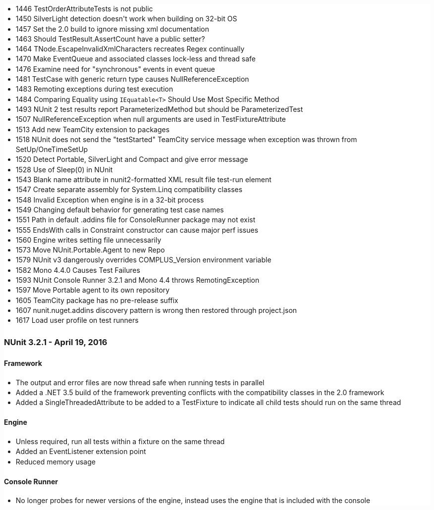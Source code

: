  * 1446 TestOrderAttributeTests is not public
 * 1450 SilverLight detection doesn't work when building on 32-bit OS
 * 1457 Set the 2.0 build to ignore missing xml documentation
 * 1463 Should TestResult.AssertCount have a public setter?
 * 1464 TNode.EscapeInvalidXmlCharacters recreates Regex continually
 * 1470 Make EventQueue and associated classes lock-less and thread safe
 * 1476 Examine need for "synchronous" events in event queue
 * 1481 TestCase with generic return type causes NullReferenceException
 * 1483 Remoting exceptions during test execution
 * 1484 Comparing Equality using `IEquatable<T>` Should Use Most Specific Method
 * 1493 NUnit 2 test results report ParameterizedMethod but should be ParameterizedTest
 * 1507 NullReferenceException when null arguments are used in TestFixtureAttribute
 * 1513 Add new TeamCity extension to packages
 * 1518 NUnit does not send the "testStarted" TeamCity service message when exception was thrown from SetUp/OneTimeSetUp
 * 1520 Detect Portable, SilverLight and Compact and give error message
 * 1528 Use of Sleep(0) in NUnit
 * 1543 Blank name attribute in nunit2-formatted XML result file test-run element
 * 1547 Create separate assembly for System.Linq compatibility classes
 * 1548 Invalid Exception when engine is in a 32-bit process
 * 1549 Changing default behavior for generating test case names
 * 1551 Path in default .addins file for ConsoleRunner package may not exist
 * 1555 EndsWith calls in Constraint constructor can cause major perf issues
 * 1560 Engine writes setting file unnecessarily
 * 1573 Move NUnit.Portable.Agent to new Repo
 * 1579 NUnit v3 dangerously overrides COMPLUS_Version environment variable
 * 1582 Mono 4.4.0 Causes Test Failures
 * 1593 NUnit Console Runner 3.2.1 and Mono 4.4 throws RemotingException
 * 1597 Move Portable agent to its own repository
 * 1605 TeamCity package has no pre-release suffix
 * 1607 nunit.nuget.addins discovery pattern is wrong then restored through project.json
 * 1617 Load user profile on test runners

### NUnit 3.2.1 - April 19, 2016

#### Framework

 * The output and error files are now thread safe when running tests in parallel
 * Added a .NET 3.5 build of the framework preventing conflicts with the compatibility classes in the 2.0 framework
 * Added a SingleThreadedAttribute to be added to a TestFixture to indicate all child tests should run on the same thread

#### Engine

 * Unless required, run all tests within a fixture on the same thread
 * Added an EventListener extension point
 * Reduced memory usage

#### Console Runner

 * No longer probes for newer versions of the engine, instead uses the engine that is included with the console
